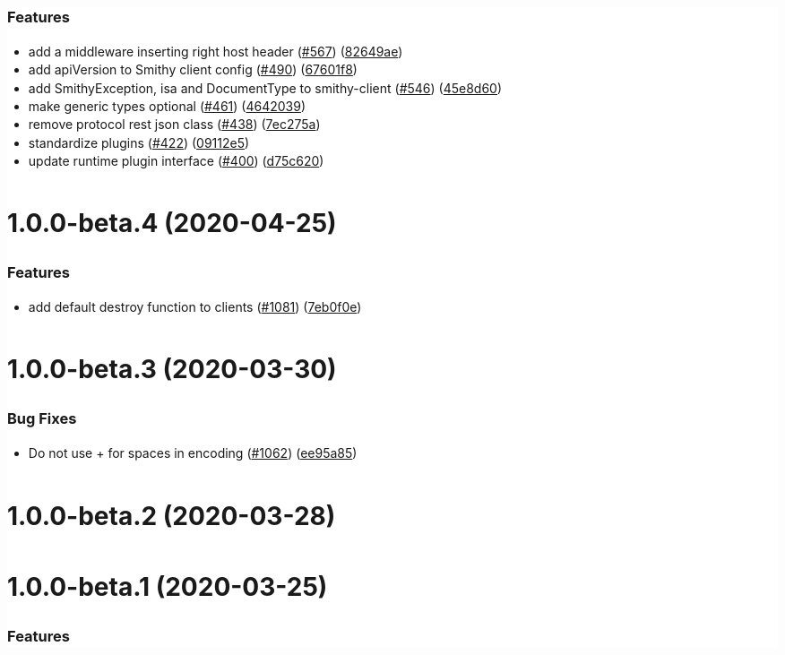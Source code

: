 
### Features

* add a middleware inserting right host header ([#567](https://github.com/aws/aws-sdk-js-v3/issues/567)) ([82649ae](https://github.com/aws/aws-sdk-js-v3/commit/82649ae7f2b0804cccc850dcdce1a239b73031e3))
* add apiVersion to Smithy client config ([#490](https://github.com/aws/aws-sdk-js-v3/issues/490)) ([67601f8](https://github.com/aws/aws-sdk-js-v3/commit/67601f8d62a54a333ed86aa925a1b41cfc33431f))
* add SmithyException, isa and DocumentType to smithy-client ([#546](https://github.com/aws/aws-sdk-js-v3/issues/546)) ([45e8d60](https://github.com/aws/aws-sdk-js-v3/commit/45e8d60d44b4209238ab4036112e016010b86f2f))
* make generic types optional ([#461](https://github.com/aws/aws-sdk-js-v3/issues/461)) ([4642039](https://github.com/aws/aws-sdk-js-v3/commit/4642039874a9969294efaeedeb37ec904d57ff96))
* remove protocol rest json class ([#438](https://github.com/aws/aws-sdk-js-v3/issues/438)) ([7ec275a](https://github.com/aws/aws-sdk-js-v3/commit/7ec275a7fa8e13b94dabb59647b78f263872c240))
* standardize plugins ([#422](https://github.com/aws/aws-sdk-js-v3/issues/422)) ([09112e5](https://github.com/aws/aws-sdk-js-v3/commit/09112e5a61dcb4a4c5ef5e544c1964545d30e046))
* update runtime plugin interface ([#400](https://github.com/aws/aws-sdk-js-v3/issues/400)) ([d75c620](https://github.com/aws/aws-sdk-js-v3/commit/d75c6203ea427057281826071a704647bb815900))





# 1.0.0-beta.4 (2020-04-25)


### Features

* add default destroy function to clients ([#1081](https://github.com/aws/aws-sdk-js-v3/issues/1081)) ([7eb0f0e](https://github.com/aws/aws-sdk-js-v3/commit/7eb0f0e5debfafe08c51dc4f99dcf29d79dea358))



# 1.0.0-beta.3 (2020-03-30)


### Bug Fixes

* Do not use + for spaces in encoding ([#1062](https://github.com/aws/aws-sdk-js-v3/issues/1062)) ([ee95a85](https://github.com/aws/aws-sdk-js-v3/commit/ee95a8504cd6f2dbeff4cda8c8f6a4d9f8050253))



# 1.0.0-beta.2 (2020-03-28)



# 1.0.0-beta.1 (2020-03-25)


### Features

